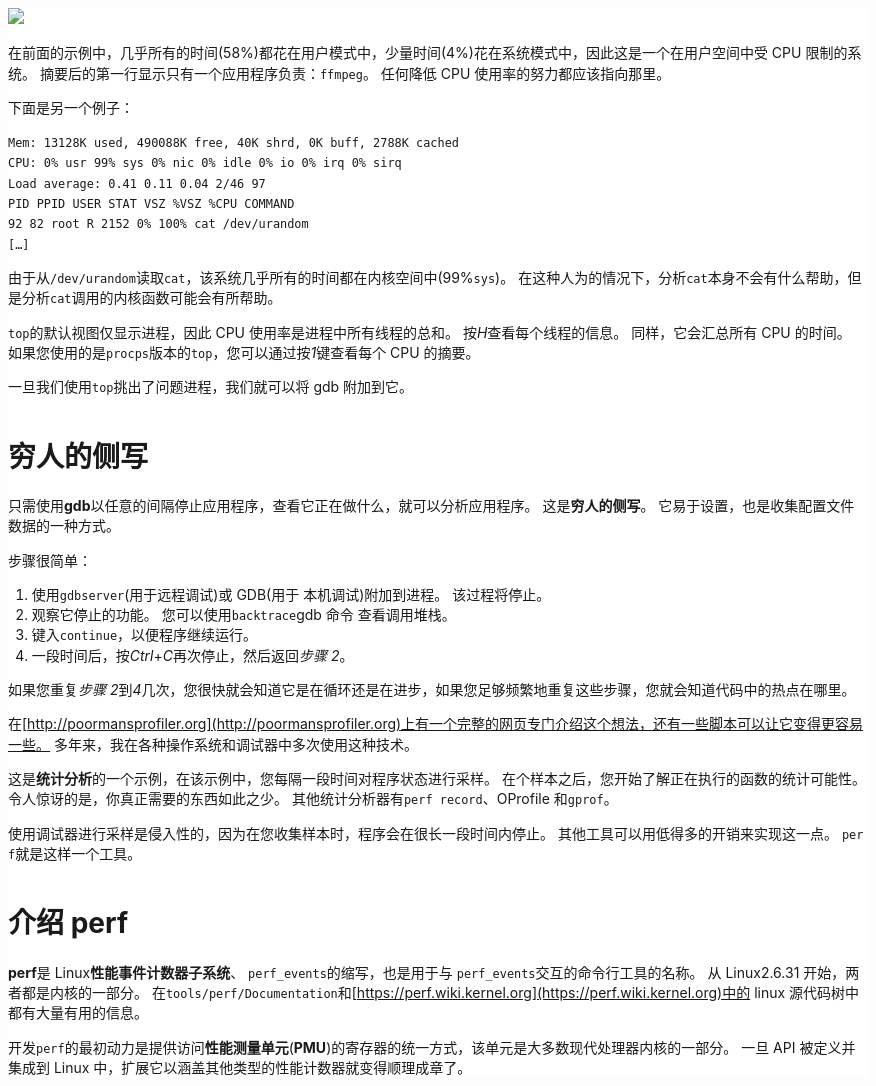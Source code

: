 ![](Images/B11566_20_Table_01.jpg)

在前面的示例中，几乎所有的时间(58%)都花在用户模式中，少量时间(4%)花在系统模式中，因此这是一个在用户空间中受 CPU 限制的系统。 摘要后的第一行显示只有一个应用程序负责：`ffmpeg`。 任何降低 CPU 使用率的努力都应该指向那里。

下面是另一个例子：

```sh
Mem: 13128K used, 490088K free, 40K shrd, 0K buff, 2788K cached
CPU: 0% usr 99% sys 0% nic 0% idle 0% io 0% irq 0% sirq
Load average: 0.41 0.11 0.04 2/46 97
PID PPID USER STAT VSZ %VSZ %CPU COMMAND
92 82 root R 2152 0% 100% cat /dev/urandom
[…]
```

由于从`/dev/urandom`读取`cat`，该系统几乎所有的时间都在内核空间中(99%`sys`)。 在这种人为的情况下，分析`cat`本身不会有什么帮助，但是分析`cat`调用的内核函数可能会有所帮助。

`top`的默认视图仅显示进程，因此 CPU 使用率是进程中所有线程的总和。 按*H*查看每个线程的信息。 同样，它会汇总所有 CPU 的时间。 如果您使用的是`procps`版本的`top`，您可以通过按*1*键查看每个 CPU 的摘要。

一旦我们使用`top`挑出了问题进程，我们就可以将 gdb 附加到它。

# 穷人的侧写

只需使用**gdb**以任意的间隔停止应用程序，查看它正在做什么，就可以分析应用程序。 这是**穷人的侧写**。 它易于设置，也是收集配置文件数据的一种方式。

步骤很简单：

1.  使用`gdbserver`(用于远程调试)或 GDB(用于
    本机调试)附加到进程。 该过程将停止。
2.  观察它停止的功能。 您可以使用`backtrace`gdb 命令
    查看调用堆栈。
3.  键入`continue`，以便程序继续运行。
4.  一段时间后，按*Ctrl*+*C*再次停止，然后返回*步骤 2*。

如果您重复*步骤 2*到*4*几次，您很快就会知道它是在循环还是在进步，如果您足够频繁地重复这些步骤，您就会知道代码中的热点在哪里。

在[http://poormansprofiler.org](http://poormansprofiler.org)上有一个完整的网页专门介绍这个想法，还有一些脚本可以让它变得更容易一些。 多年来，我在各种操作系统和调试器中多次使用这种技术。

这是**统计分析**的一个示例，在该示例中，您每隔一段时间对程序状态进行采样。 在个样本之后，您开始了解正在执行的函数的统计可能性。 令人惊讶的是，你真正需要的东西如此之少。 其他统计分析器有`perf record`、OProfile 和`gprof`。

使用调试器进行采样是侵入性的，因为在您收集样本时，程序会在很长一段时间内停止。 其他工具可以用低得多的开销来实现这一点。 `perf`就是这样一个工具。

# 介绍 perf

**perf**是 Linux**性能事件计数器子系统**、
`perf_events`的缩写，也是用于与
`perf_events`交互的命令行工具的名称。 从 Linux2.6.31 开始，两者都是内核的一部分。 在`tools/perf/Documentation`和[https://perf.wiki.kernel.org](https://perf.wiki.kernel.org)中的 linux 源代码树中都有大量有用的信息。

开发`perf`的最初动力是提供访问**性能测量单元**(**PMU**)的寄存器的统一方式，该单元是大多数现代处理器内核的一部分。 一旦 API 被定义并集成到 Linux 中，扩展它以涵盖其他类型的性能计数器就变得顺理成章了。
